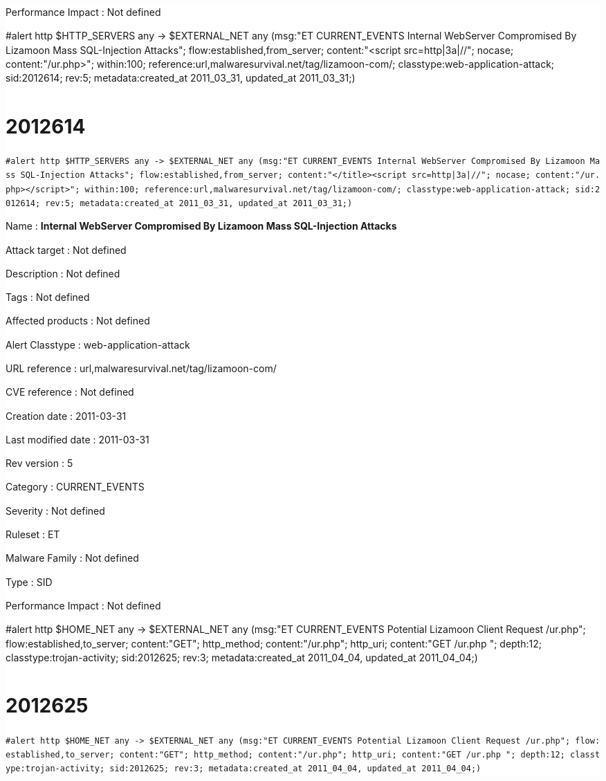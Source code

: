 Performance Impact : Not defined



#alert http $HTTP_SERVERS any -> $EXTERNAL_NET any (msg:"ET CURRENT_EVENTS Internal WebServer Compromised By Lizamoon Mass SQL-Injection Attacks"; flow:established,from_server; content:"</title><script src=http|3a|//"; nocase; content:"/ur.php></script>"; within:100; reference:url,malwaresurvival.net/tag/lizamoon-com/; classtype:web-application-attack; sid:2012614; rev:5; metadata:created_at 2011_03_31, updated_at 2011_03_31;)

# 2012614
`#alert http $HTTP_SERVERS any -> $EXTERNAL_NET any (msg:"ET CURRENT_EVENTS Internal WebServer Compromised By Lizamoon Mass SQL-Injection Attacks"; flow:established,from_server; content:"</title><script src=http|3a|//"; nocase; content:"/ur.php></script>"; within:100; reference:url,malwaresurvival.net/tag/lizamoon-com/; classtype:web-application-attack; sid:2012614; rev:5; metadata:created_at 2011_03_31, updated_at 2011_03_31;)
` 

Name : **Internal WebServer Compromised By Lizamoon Mass SQL-Injection Attacks** 

Attack target : Not defined

Description : Not defined

Tags : Not defined

Affected products : Not defined

Alert Classtype : web-application-attack

URL reference : url,malwaresurvival.net/tag/lizamoon-com/

CVE reference : Not defined

Creation date : 2011-03-31

Last modified date : 2011-03-31

Rev version : 5

Category : CURRENT_EVENTS

Severity : Not defined

Ruleset : ET

Malware Family : Not defined

Type : SID

Performance Impact : Not defined



#alert http $HOME_NET any -> $EXTERNAL_NET any (msg:"ET CURRENT_EVENTS Potential Lizamoon Client Request /ur.php"; flow:established,to_server; content:"GET"; http_method; content:"/ur.php"; http_uri; content:"GET /ur.php "; depth:12; classtype:trojan-activity; sid:2012625; rev:3; metadata:created_at 2011_04_04, updated_at 2011_04_04;)

# 2012625
`#alert http $HOME_NET any -> $EXTERNAL_NET any (msg:"ET CURRENT_EVENTS Potential Lizamoon Client Request /ur.php"; flow:established,to_server; content:"GET"; http_method; content:"/ur.php"; http_uri; content:"GET /ur.php "; depth:12; classtype:trojan-activity; sid:2012625; rev:3; metadata:created_at 2011_04_04, updated_at 2011_04_04;)
` 
